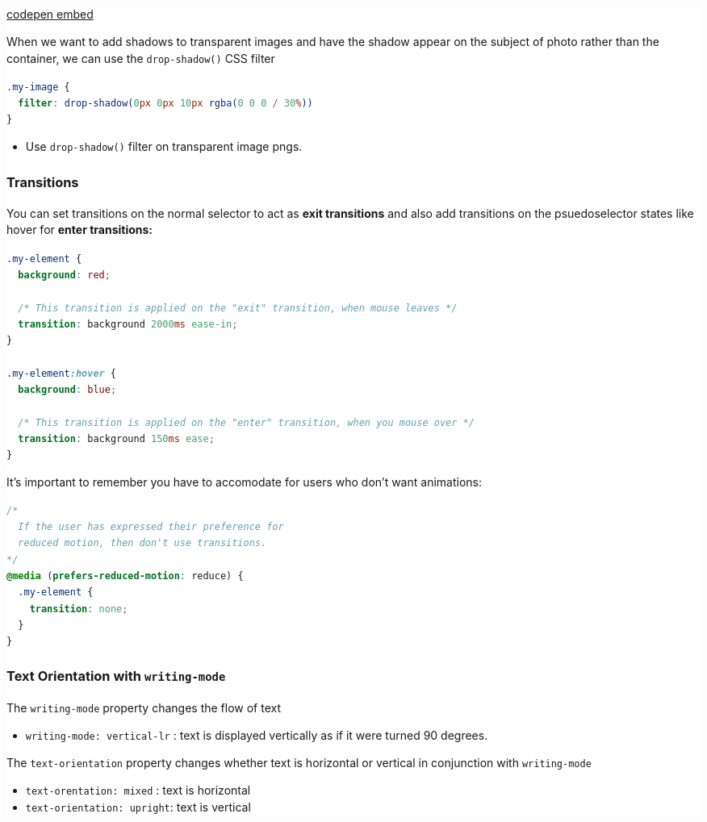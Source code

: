 [codepen embed](https://codepen.io/web-dot-dev/pen/YzNrwae)

When we want to add shadows to transparent images and have the shadow appear on the subject of photo rather than the container, we can use the `drop-shadow()` CSS filter

```scss
.my-image {
  filter: drop-shadow(0px 0px 10px rgba(0 0 0 / 30%))
}
```

- Use `drop-shadow()` filter on transparent image pngs.



### Transitions

You can set transitions on the normal selector to act as **exit transitions** and also add transitions on the psuedoselector states like hover for **enter transitions:** 

```scss
.my-element {
  background: red;

  /* This transition is applied on the "exit" transition, when mouse leaves */
  transition: background 2000ms ease-in;
}

.my-element:hover {
  background: blue;

  /* This transition is applied on the "enter" transition, when you mouse over */
  transition: background 150ms ease;
}
```

It’s important to remember you have to accomodate for users who don’t want animations: 

```scss
/*
  If the user has expressed their preference for
  reduced motion, then don't use transitions.
*/
@media (prefers-reduced-motion: reduce) {
  .my-element {
    transition: none;
  }
}
```


### Text Orientation with `writing-mode`

The `writing-mode` property changes the flow of text
- `writing-mode: vertical-lr` : text is displayed vertically as if it were turned 90 degrees.

The `text-orientation` property changes whether text is horizontal or vertical in conjunction with `writing-mode`
- `text-orentation: mixed` : text is horizontal
- `text-orientation: upright`: text is vertical
